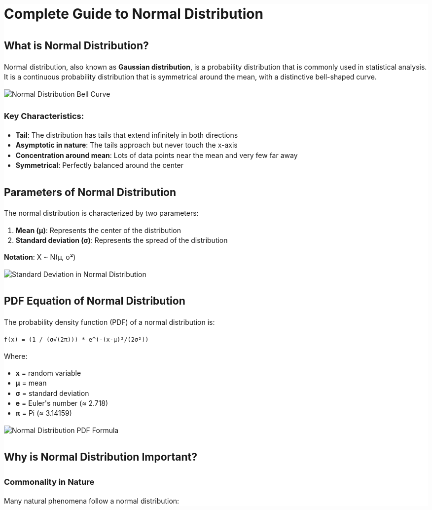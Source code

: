 # Complete Guide to Normal Distribution

## What is Normal Distribution?

Normal distribution, also known as **Gaussian distribution**, is a probability distribution that is commonly used in statistical analysis. It is a continuous probability distribution that is symmetrical around the mean, with a distinctive bell-shaped curve.

<img src="https://upload.wikimedia.org/wikipedia/commons/thumb/7/74/Normal_Distribution_PDF.svg/800px-Normal_Distribution_PDF.svg.png" alt="Normal Distribution Bell Curve" width="600">

### Key Characteristics:

- **Tail**: The distribution has tails that extend infinitely in both directions
- **Asymptotic in nature**: The tails approach but never touch the x-axis
- **Concentration around mean**: Lots of data points near the mean and very few far away
- **Symmetrical**: Perfectly balanced around the center

## Parameters of Normal Distribution

The normal distribution is characterized by two parameters:

1. **Mean (μ)**: Represents the center of the distribution
2. **Standard deviation (σ)**: Represents the spread of the distribution

**Notation**: X ~ N(μ, σ²)

<img src="https://upload.wikimedia.org/wikipedia/commons/thumb/8/8c/Standard_deviation_diagram.svg/800px-Standard_deviation_diagram.svg.png" alt="Standard Deviation in Normal Distribution" width="600">

## PDF Equation of Normal Distribution

The probability density function (PDF) of a normal distribution is:

```
f(x) = (1 / (σ√(2π))) * e^(-(x-μ)²/(2σ²))
```

Where:

- **x** = random variable
- **μ** = mean
- **σ** = standard deviation
- **e** = Euler's number (≈ 2.718)
- **π** = Pi (≈ 3.14159)

<img src="https://wikimedia.org/api/rest_v1/media/math/render/svg/8b13f4c6c0e7c3db99b2d7fd8f945f5bcc8a0b8d" alt="Normal Distribution PDF Formula" width="400">

## Why is Normal Distribution Important?

### Commonality in Nature

Many natural phenomena follow a normal distribution:
